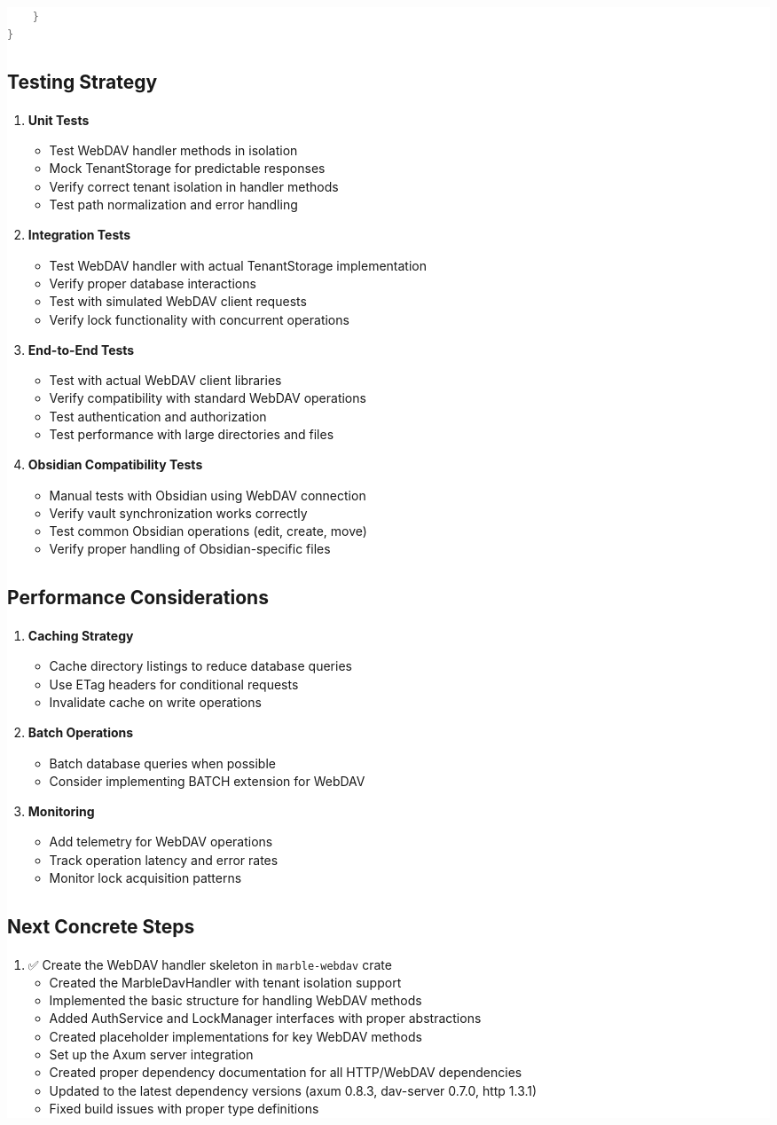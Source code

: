 ```rust
    }
}
```

## Testing Strategy

1. **Unit Tests**
   - Test WebDAV handler methods in isolation
   - Mock TenantStorage for predictable responses
   - Verify correct tenant isolation in handler methods
   - Test path normalization and error handling

2. **Integration Tests**
   - Test WebDAV handler with actual TenantStorage implementation
   - Verify proper database interactions
   - Test with simulated WebDAV client requests
   - Verify lock functionality with concurrent operations

3. **End-to-End Tests**
   - Test with actual WebDAV client libraries
   - Verify compatibility with standard WebDAV operations
   - Test authentication and authorization
   - Test performance with large directories and files

4. **Obsidian Compatibility Tests**
   - Manual tests with Obsidian using WebDAV connection
   - Verify vault synchronization works correctly
   - Test common Obsidian operations (edit, create, move)
   - Verify proper handling of Obsidian-specific files

## Performance Considerations

1. **Caching Strategy**
   - Cache directory listings to reduce database queries
   - Use ETag headers for conditional requests
   - Invalidate cache on write operations

2. **Batch Operations**
   - Batch database queries when possible
   - Consider implementing BATCH extension for WebDAV

3. **Monitoring**
   - Add telemetry for WebDAV operations
   - Track operation latency and error rates
   - Monitor lock acquisition patterns

## Next Concrete Steps

1. ✅ Create the WebDAV handler skeleton in `marble-webdav` crate
   - Created the MarbleDavHandler with tenant isolation support
   - Implemented the basic structure for handling WebDAV methods
   - Added AuthService and LockManager interfaces with proper abstractions
   - Created placeholder implementations for key WebDAV methods
   - Set up the Axum server integration
   - Created proper dependency documentation for all HTTP/WebDAV dependencies
   - Updated to the latest dependency versions (axum 0.8.3, dav-server 0.7.0, http 1.3.1)
   - Fixed build issues with proper type definitions

